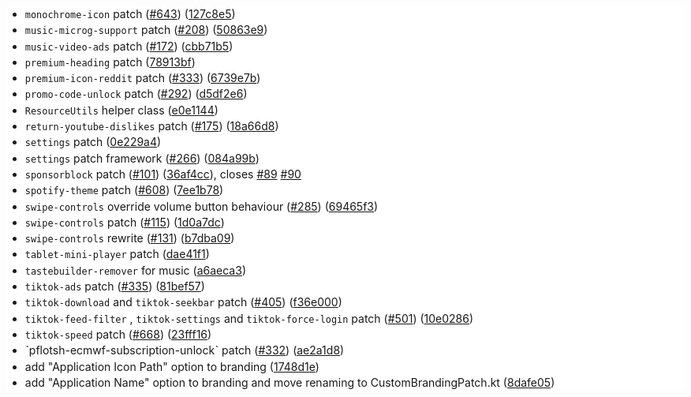 * `monochrome-icon` patch ([#643](https://github.com/tthorntone/revanced-patches/issues/643)) ([127c8e5](https://github.com/tthorntone/revanced-patches/commit/127c8e54e54709c2716029044ae337ad53daafad))
* `music-microg-support` patch ([#208](https://github.com/tthorntone/revanced-patches/issues/208)) ([50863e9](https://github.com/tthorntone/revanced-patches/commit/50863e97cc8eba7e1ad6d11b4821baa45fdd29c4))
* `music-video-ads` patch ([#172](https://github.com/tthorntone/revanced-patches/issues/172)) ([cbb71b5](https://github.com/tthorntone/revanced-patches/commit/cbb71b5faf1386ed31dd9e0387f6cf0509d92d31))
* `premium-heading` patch ([78913bf](https://github.com/tthorntone/revanced-patches/commit/78913bf1e80f5b91d0dee506fdfe3f875e8e6988))
* `premium-icon-reddit` patch ([#333](https://github.com/tthorntone/revanced-patches/issues/333)) ([6739e7b](https://github.com/tthorntone/revanced-patches/commit/6739e7b94c18200bb3afbc9a8465d97bd18d1945))
* `promo-code-unlock` patch ([#292](https://github.com/tthorntone/revanced-patches/issues/292)) ([d5df2e6](https://github.com/tthorntone/revanced-patches/commit/d5df2e68f47cbb3d374b8ce24769872959014051))
* `ResourceUtils` helper class ([e0e1144](https://github.com/tthorntone/revanced-patches/commit/e0e11447a7ac184d43c75955854c52c6992ff667))
* `return-youtube-dislikes` patch ([#175](https://github.com/tthorntone/revanced-patches/issues/175)) ([18a66d8](https://github.com/tthorntone/revanced-patches/commit/18a66d8454cf6e7cfdd4183631a6870c80d16b90))
* `settings` patch ([0e229a4](https://github.com/tthorntone/revanced-patches/commit/0e229a46cb5b8b74183c47a6eae08d667f941406))
* `settings` patch framework ([#266](https://github.com/tthorntone/revanced-patches/issues/266)) ([084a99b](https://github.com/tthorntone/revanced-patches/commit/084a99bc6f5ed67c0b270e219c2dd75a30f302f1))
* `sponsorblock` patch ([#101](https://github.com/tthorntone/revanced-patches/issues/101)) ([36af4cc](https://github.com/tthorntone/revanced-patches/commit/36af4cc14ff8057c10b99019cb23acc6e5aec3f2)), closes [#89](https://github.com/tthorntone/revanced-patches/issues/89) [#90](https://github.com/tthorntone/revanced-patches/issues/90)
* `spotify-theme` patch ([#608](https://github.com/tthorntone/revanced-patches/issues/608)) ([7ee1b78](https://github.com/tthorntone/revanced-patches/commit/7ee1b78e8048698ef6490445dd012e2d88b4d332))
* `swipe-controls` override volume button behaviour ([#285](https://github.com/tthorntone/revanced-patches/issues/285)) ([69465f3](https://github.com/tthorntone/revanced-patches/commit/69465f3a9934973a2449605a248a462510e10ff6))
* `swipe-controls` patch ([#115](https://github.com/tthorntone/revanced-patches/issues/115)) ([1d0a7dc](https://github.com/tthorntone/revanced-patches/commit/1d0a7dcc0cc3ea2bcd8ce0221d5e2f53d6eb0ae5))
* `swipe-controls` rewrite ([#131](https://github.com/tthorntone/revanced-patches/issues/131)) ([b7dba09](https://github.com/tthorntone/revanced-patches/commit/b7dba09927ba15a9eacb06dcb4bf1f268560c96e))
* `tablet-mini-player` patch ([dae41f1](https://github.com/tthorntone/revanced-patches/commit/dae41f1c59d26d00b1ba821dbe1521e68226f47c))
* `tastebuilder-remover` for music ([a6aeca3](https://github.com/tthorntone/revanced-patches/commit/a6aeca31bd80b8c4a8acd071e22faca6e136bdb0))
* `tiktok-ads` patch ([#335](https://github.com/tthorntone/revanced-patches/issues/335)) ([81bef57](https://github.com/tthorntone/revanced-patches/commit/81bef57742bfaefcdfe02fd290cca6923341149a))
* `tiktok-download` and `tiktok-seekbar` patch ([#405](https://github.com/tthorntone/revanced-patches/issues/405)) ([f36e000](https://github.com/tthorntone/revanced-patches/commit/f36e0007c52f4e925a3a2370cdb51bd45ee00a1b))
* `tiktok-feed-filter` , `tiktok-settings` and `tiktok-force-login` patch ([#501](https://github.com/tthorntone/revanced-patches/issues/501)) ([10e0286](https://github.com/tthorntone/revanced-patches/commit/10e028626f2b9d9d01279682198daf135bc82c20))
* `tiktok-speed` patch ([#668](https://github.com/tthorntone/revanced-patches/issues/668)) ([23fff16](https://github.com/tthorntone/revanced-patches/commit/23fff16e6ab02bf281d46d8b5f93788425d8b525))
* ˋpflotsh-ecmwf-subscription-unlockˋ patch ([#332](https://github.com/tthorntone/revanced-patches/issues/332)) ([ae2a1d8](https://github.com/tthorntone/revanced-patches/commit/ae2a1d8362e388032c3521101ff60698c4af1583))
* add "Application Icon Path" option to branding ([1748d1e](https://github.com/tthorntone/revanced-patches/commit/1748d1e5badf61213d793ff7ae1d090ea2ea82f0))
* add "Application Name" option to branding and move renaming to CustomBrandingPatch.kt ([8dafe05](https://github.com/tthorntone/revanced-patches/commit/8dafe05b2c5e2b0291d46b02717d910721673712))